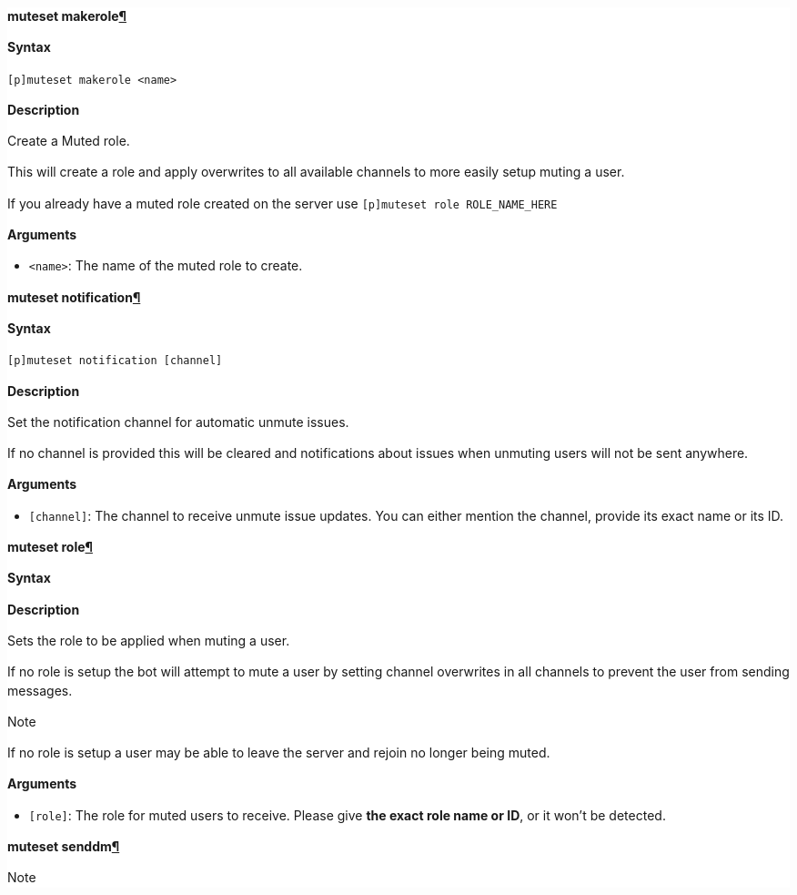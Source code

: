 **muteset makerole**[**¶**](broken-reference)

**Syntax**

```
[p]muteset makerole <name>
```

**Description**

Create a Muted role.

This will create a role and apply overwrites to all available channels to more easily setup muting a user.

If you already have a muted role created on the server use `[p]muteset role ROLE_NAME_HERE`

**Arguments**

* `<name>`: The name of the muted role to create.

**muteset notification**[**¶**](broken-reference)

**Syntax**

```
[p]muteset notification [channel]
```

**Description**

Set the notification channel for automatic unmute issues.

If no channel is provided this will be cleared and notifications about issues when unmuting users will not be sent anywhere.

**Arguments**

* `[channel]`: The channel to receive unmute issue updates. You can either mention the channel, provide its exact name or its ID.

**muteset role**[**¶**](broken-reference)

**Syntax**

**Description**

Sets the role to be applied when muting a user.

If no role is setup the bot will attempt to mute a user by setting channel overwrites in all channels to prevent the user from sending messages.

Note

If no role is setup a user may be able to leave the server and rejoin no longer being muted.

**Arguments**

* `[role]`: The role for muted users to receive. Please give **the exact role name or ID**, or it won’t be detected.

**muteset senddm**[**¶**](broken-reference)

Note
